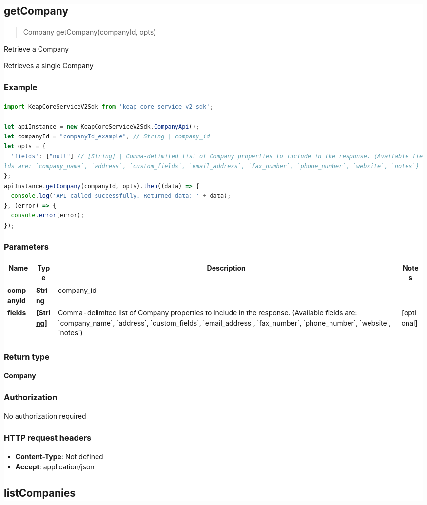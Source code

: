 
## getCompany

> Company getCompany(companyId, opts)

Retrieve a Company

Retrieves a single Company

### Example

```javascript
import KeapCoreServiceV2Sdk from 'keap-core-service-v2-sdk';

let apiInstance = new KeapCoreServiceV2Sdk.CompanyApi();
let companyId = "companyId_example"; // String | company_id
let opts = {
  'fields': ["null"] // [String] | Comma-delimited list of Company properties to include in the response. (Available fields are: `company_name`, `address`, `custom_fields`, `email_address`, `fax_number`, `phone_number`, `website`, `notes`)
};
apiInstance.getCompany(companyId, opts).then((data) => {
  console.log('API called successfully. Returned data: ' + data);
}, (error) => {
  console.error(error);
});

```

### Parameters


Name | Type | Description  | Notes
------------- | ------------- | ------------- | -------------
 **companyId** | **String**| company_id | 
 **fields** | [**[String]**](String.md)| Comma-delimited list of Company properties to include in the response. (Available fields are: &#x60;company_name&#x60;, &#x60;address&#x60;, &#x60;custom_fields&#x60;, &#x60;email_address&#x60;, &#x60;fax_number&#x60;, &#x60;phone_number&#x60;, &#x60;website&#x60;, &#x60;notes&#x60;) | [optional] 

### Return type

[**Company**](Company.md)

### Authorization

No authorization required

### HTTP request headers

- **Content-Type**: Not defined
- **Accept**: application/json


## listCompanies

